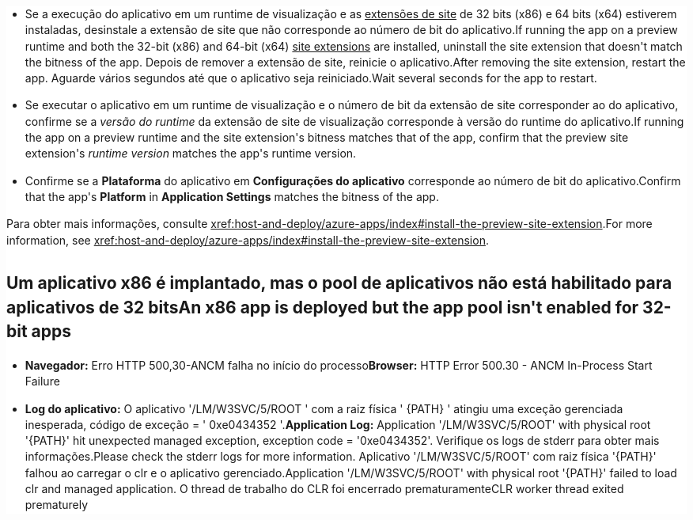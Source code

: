 * <span data-ttu-id="02a44-374">Se a execução do aplicativo em um runtime de visualização e as [extensões de site](xref:host-and-deploy/azure-apps/index#install-the-preview-site-extension) de 32 bits (x86) e 64 bits (x64) estiverem instaladas, desinstale a extensão de site que não corresponde ao número de bit do aplicativo.</span><span class="sxs-lookup"><span data-stu-id="02a44-374">If running the app on a preview runtime and both the 32-bit (x86) and 64-bit (x64) [site extensions](xref:host-and-deploy/azure-apps/index#install-the-preview-site-extension) are installed, uninstall the site extension that doesn't match the bitness of the app.</span></span> <span data-ttu-id="02a44-375">Depois de remover a extensão de site, reinicie o aplicativo.</span><span class="sxs-lookup"><span data-stu-id="02a44-375">After removing the site extension, restart the app.</span></span> <span data-ttu-id="02a44-376">Aguarde vários segundos até que o aplicativo seja reiniciado.</span><span class="sxs-lookup"><span data-stu-id="02a44-376">Wait several seconds for the app to restart.</span></span>

* <span data-ttu-id="02a44-377">Se executar o aplicativo em um runtime de visualização e o número de bit da extensão de site corresponder ao do aplicativo, confirme se a *versão do runtime* da extensão de site de visualização corresponde à versão do runtime do aplicativo.</span><span class="sxs-lookup"><span data-stu-id="02a44-377">If running the app on a preview runtime and the site extension's bitness matches that of the app, confirm that the preview site extension's *runtime version* matches the app's runtime version.</span></span>

* <span data-ttu-id="02a44-378">Confirme se a **Plataforma** do aplicativo em **Configurações do aplicativo** corresponde ao número de bit do aplicativo.</span><span class="sxs-lookup"><span data-stu-id="02a44-378">Confirm that the app's **Platform** in **Application Settings** matches the bitness of the app.</span></span>

<span data-ttu-id="02a44-379">Para obter mais informações, consulte <xref:host-and-deploy/azure-apps/index#install-the-preview-site-extension>.</span><span class="sxs-lookup"><span data-stu-id="02a44-379">For more information, see <xref:host-and-deploy/azure-apps/index#install-the-preview-site-extension>.</span></span>

## <a name="an-x86-app-is-deployed-but-the-app-pool-isnt-enabled-for-32-bit-apps"></a><span data-ttu-id="02a44-380">Um aplicativo x86 é implantado, mas o pool de aplicativos não está habilitado para aplicativos de 32 bits</span><span class="sxs-lookup"><span data-stu-id="02a44-380">An x86 app is deployed but the app pool isn't enabled for 32-bit apps</span></span>

* <span data-ttu-id="02a44-381">**Navegador:** Erro HTTP 500,30-ANCM falha no início do processo</span><span class="sxs-lookup"><span data-stu-id="02a44-381">**Browser:** HTTP Error 500.30 - ANCM In-Process Start Failure</span></span>

* <span data-ttu-id="02a44-382">**Log do aplicativo:** O aplicativo '/LM/W3SVC/5/ROOT ' com a raiz física ' {PATH} ' atingiu uma exceção gerenciada inesperada, código de exceção = ' 0xe0434352 '.</span><span class="sxs-lookup"><span data-stu-id="02a44-382">**Application Log:** Application '/LM/W3SVC/5/ROOT' with physical root '{PATH}' hit unexpected managed exception, exception code = '0xe0434352'.</span></span> <span data-ttu-id="02a44-383">Verifique os logs de stderr para obter mais informações.</span><span class="sxs-lookup"><span data-stu-id="02a44-383">Please check the stderr logs for more information.</span></span> <span data-ttu-id="02a44-384">Aplicativo '/LM/W3SVC/5/ROOT' com raiz física '{PATH}' falhou ao carregar o clr e o aplicativo gerenciado.</span><span class="sxs-lookup"><span data-stu-id="02a44-384">Application '/LM/W3SVC/5/ROOT' with physical root '{PATH}' failed to load clr and managed application.</span></span> <span data-ttu-id="02a44-385">O thread de trabalho do CLR foi encerrado prematuramente</span><span class="sxs-lookup"><span data-stu-id="02a44-385">CLR worker thread exited prematurely</span></span>
